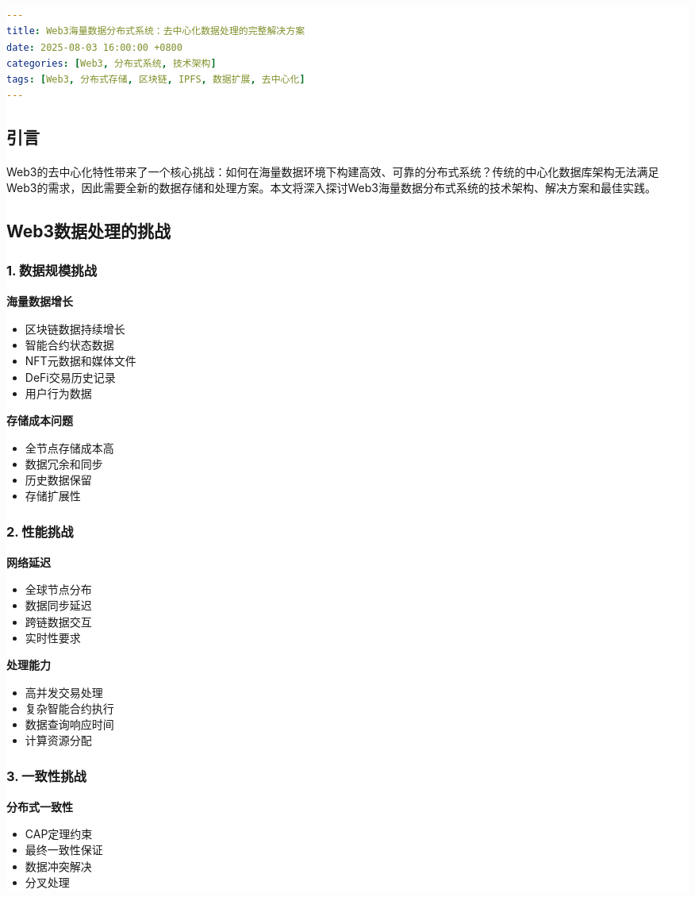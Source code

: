 ```yaml
---
title: Web3海量数据分布式系统：去中心化数据处理的完整解决方案
date: 2025-08-03 16:00:00 +0800
categories: [Web3, 分布式系统, 技术架构]
tags: [Web3, 分布式存储, 区块链, IPFS, 数据扩展, 去中心化]
---
```


## 引言

Web3的去中心化特性带来了一个核心挑战：如何在海量数据环境下构建高效、可靠的分布式系统？传统的中心化数据库架构无法满足Web3的需求，因此需要全新的数据存储和处理方案。本文将深入探讨Web3海量数据分布式系统的技术架构、解决方案和最佳实践。

## Web3数据处理的挑战

### 1. 数据规模挑战

**海量数据增长**
- 区块链数据持续增长
- 智能合约状态数据
- NFT元数据和媒体文件
- DeFi交易历史记录
- 用户行为数据

**存储成本问题**
- 全节点存储成本高
- 数据冗余和同步
- 历史数据保留
- 存储扩展性

### 2. 性能挑战

**网络延迟**
- 全球节点分布
- 数据同步延迟
- 跨链数据交互
- 实时性要求

**处理能力**
- 高并发交易处理
- 复杂智能合约执行
- 数据查询响应时间
- 计算资源分配

### 3. 一致性挑战

**分布式一致性**
- CAP定理约束
- 最终一致性保证
- 数据冲突解决
- 分叉处理
